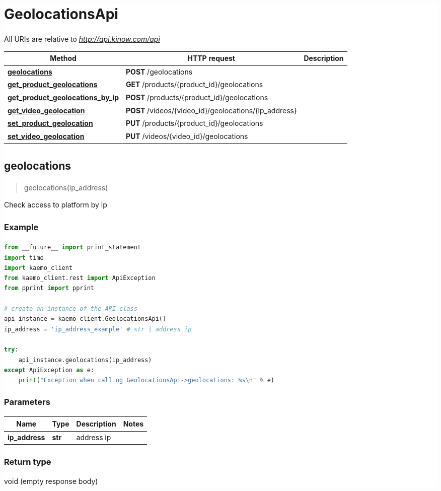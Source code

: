 # GeolocationsApi

All URIs are relative to *http://api.kinow.com/api*

Method | HTTP request | Description
------------- | ------------- | -------------
[**geolocations**](#geolocations) | **POST** /geolocations | 
[**get_product_geolocations**](#get_product_geolocations) | **GET** /products/{product_id}/geolocations | 
[**get_product_geolocations_by_ip**](#get_product_geolocations_by_ip) | **POST** /products/{product_id}/geolocations | 
[**get_video_geolocation**](#get_video_geolocation) | **POST** /videos/{video_id}/geolocations/{ip_address} | 
[**set_product_geolocation**](#set_product_geolocation) | **PUT** /products/{product_id}/geolocations | 
[**set_video_geolocation**](#set_video_geolocation) | **PUT** /videos/{video_id}/geolocations | 


## **geolocations**
> geolocations(ip_address)



Check access to platform by ip

### Example 
```python
from __future__ import print_statement
import time
import kaemo_client
from kaemo_client.rest import ApiException
from pprint import pprint

# create an instance of the API class
api_instance = kaemo_client.GeolocationsApi()
ip_address = 'ip_address_example' # str | address ip

try: 
    api_instance.geolocations(ip_address)
except ApiException as e:
    print("Exception when calling GeolocationsApi->geolocations: %s\n" % e)
```

### Parameters

Name | Type | Description  | Notes
------------- | ------------- | ------------- | -------------
 **ip_address** | **str**| address ip | 

### Return type

void (empty response body)

